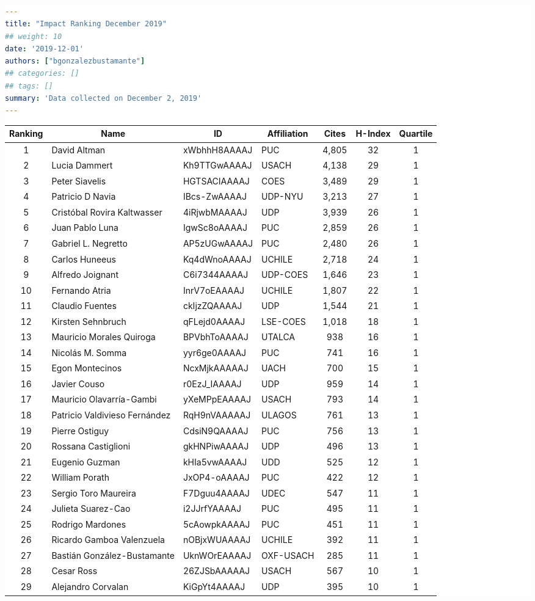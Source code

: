 ```yaml
---
title: "Impact Ranking December 2019"
## weight: 10
date: '2019-12-01'
authors: ["bgonzalezbustamante"]
## categories: []
## tags: []
summary: 'Data collected on December 2, 2019'
---
```


| Ranking | Name                          | ID             | Affiliation | Cites | H-Index | Quartile |
|:-------:|-------------------------------|----------------|-------------|:-----:|:--------:|:--------:|
|    1    | David Altman                  | xWbhhH8AAAAJ   | PUC         | 4,805 |   32   |    1   |
|    2    | Lucia Dammert                 | Kh9TTGwAAAAJ   | USACH       | 4,138 |   29   |    1   |
|    3    | Peter Siavelis                | HGTSACIAAAAJ   | COES        | 3,489 |   29   |    1   |
|    4    | Patricio D Navia              | IBcs-ZwAAAAJ   | UDP-NYU     | 3,213 |   27   |    1   |
|    5    | Cristóbal Rovira Kaltwasser   | 4iRjwbMAAAAJ   | UDP         | 3,939 |   26   |    1   |
|    6    | Juan Pablo Luna               | IgwSc8oAAAAJ   | PUC         | 2,859 |   26   |    1   |
|    7    | Gabriel L. Negretto           | AP5zUGwAAAAJ   | PUC         | 2,480 |   26   |    1   |
|    8    | Carlos Huneeus                | Kq4dWnoAAAAJ   | UCHILE      | 2,718 |   24   |    1   |
|    9    | Alfredo Joignant              | C6i7344AAAAJ   | UDP-COES    | 1,646 |   23   |    1   |
|    10   | Fernando Atria                | InrV7oEAAAAJ   | UCHILE      | 1,807 |   22   |    1   |
|    11   | Claudio Fuentes               | ckIjzZQAAAAJ   | UDP         | 1,544 |   21   |    1   |
|    12   | Kirsten Sehnbruch             | qFLejd0AAAAJ   | LSE-COES    | 1,018 |   18   |    1   |
|    13   | Mauricio Morales Quiroga      | BPVbhToAAAAJ   | UTALCA      |  938  |   16   |    1   |
|    14   | Nicolás M. Somma              | yyr6ge0AAAAJ   | PUC         |  741  |   16   |    1   |
|    15   | Egon Montecinos               | NcxMjkAAAAAJ   | UACH        |  700  |   15   |    1   |
|    16   | Javier Couso                  | r0EzJ\_IAAAAJ  | UDP         |  959  |   14   |    1   |
|    17   | Mauricio Olavarría-Gambi      | yXeMPpEAAAAJ   | USACH       |  793  |   14   |    1   |
|    18   | Patricio Valdivieso Fernández | RqH9nVAAAAAJ   | ULAGOS      |  761  |   13   |    1   |
|    19   | Pierre Ostiguy                | CdsiN9QAAAAJ   | PUC         |  756  |   13   |    1   |
|    20   | Rossana Castiglioni           | gkHNPiwAAAAJ   | UDP         |  496  |   13   |    1   |
|    21   | Eugenio Guzman                | kHIa5vwAAAAJ   | UDD         |  525  |   12   |    1   |
|    22   | William Porath                | JxOP4-oAAAAJ   | PUC         |  422  |   12   |    1   |
|    23   | Sergio Toro Maureira          | F7Dguu4AAAAJ   | UDEC        |  547  |   11   |    1   |
|    24   | Julieta Suarez-Cao            | i2JJrfYAAAAJ   | PUC         |  495  |   11   |    1   |
|    25   | Rodrigo Mardones              | 5cAowpkAAAAJ   | PUC         |  451  |   11   |    1   |
|    26   | Ricardo Gamboa Valenzuela     | nOBjxWUAAAAJ   | UCHILE      |  392  |   11   |    1   |
|    27   | Bastián González-Bustamante   | UknWOrEAAAAJ   | OXF-USACH   |  285  |   11   |    1   |
|    28   | Cesar Ross                    | 26ZJSbAAAAAJ   | USACH       |  567  |   10   |    1   |
|    29   | Alejandro Corvalan            | KiGpYt4AAAAJ   | UDP         |  395  |   10   |    1   |
